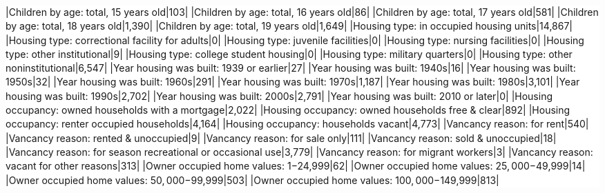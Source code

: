 |Children by age: total, 15 years old|103|
|Children by age: total, 16 years old|86|
|Children by age: total, 17 years old|581|
|Children by age: total, 18 years old|1,390|
|Children by age: total, 19 years old|1,649|
|Housing type: in occupied housing units|14,867|
|Housing type: correctional facility for adults|0|
|Housing type: juvenile facilities|0|
|Housing type: nursing facilities|0|
|Housing type: other institutional|9|
|Housing type: college student housing|0|
|Housing type: military quarters|0|
|Housing type: other noninstitutional|6,547|
|Year housing was built: 1939 or earlier|27|
|Year housing was built: 1940s|16|
|Year housing was built: 1950s|32|
|Year housing was built: 1960s|291|
|Year housing was built: 1970s|1,187|
|Year housing was built: 1980s|3,101|
|Year housing was built: 1990s|2,702|
|Year housing was built: 2000s|2,791|
|Year housing was built: 2010 or later|0|
|Housing occupancy: owned households with a mortgage|2,022|
|Housing occupancy: owned households free & clear|892|
|Housing occupancy: renter occupied households|4,164|
|Housing occupancy: households vacant|4,773|
|Vancancy reason: for rent|540|
|Vancancy reason: rented & unoccupied|9|
|Vancancy reason: for sale only|111|
|Vancancy reason: sold & unoccupied|18|
|Vancancy reason: for season recreational or occasional use|3,779|
|Vancancy reason: for migrant workers|3|
|Vancancy reason: vacant for other reasons|313|
|Owner occupied home values: $1-$24,999|62|
|Owner occupied home values: $25,000-$49,999|14|
|Owner occupied home values: $50,000-$99,999|503|
|Owner occupied home values: $100,000-$149,999|813|